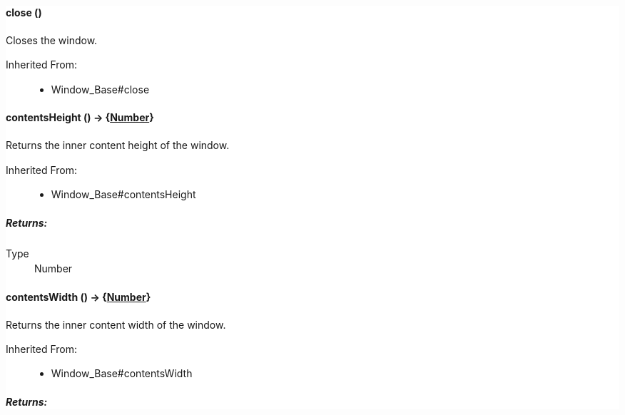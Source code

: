 #### close ()


Closes the window.
<dl>
                <dt>Inherited From:</dt>
                <dd>
                    <ul>
                        <li>
                            <a>Window_Base#close</a>
                        </li>
                    </ul>
                </dd>
            </dl>

#### contentsHeight () → {[Number](Number.html)}


Returns the inner content height of the window.
<dl>
                <dt>Inherited From:</dt>
                <dd>
                    <ul>
                        <li>
                            <a>Window_Base#contentsHeight</a>
                        </li>
                    </ul>
                </dd>
            </dl>

##### Returns:

<dl>
                <dt> Type </dt>
                <dd>
                    <span><a>Number</a></span>
                </dd>
            </dl>

#### contentsWidth () → {[Number](Number.html)}


Returns the inner content width of the window.
<dl>
                <dt>Inherited From:</dt>
                <dd>
                    <ul>
                        <li>
                            <a>Window_Base#contentsWidth</a>
                        </li>
                    </ul>
                </dd>
            </dl>

##### Returns:
